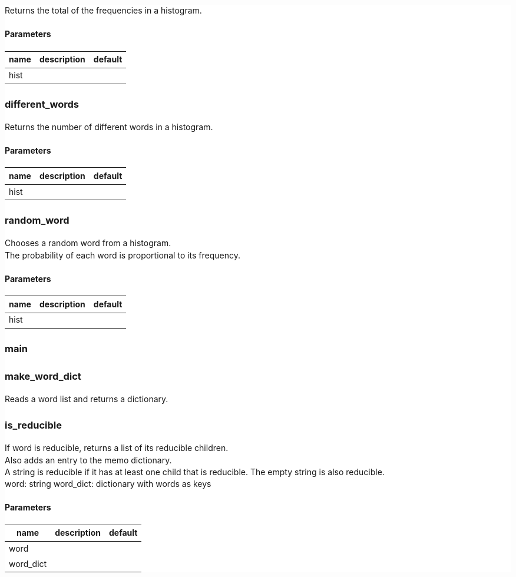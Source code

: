 
Returns the total of the frequencies in a histogram. 
#### Parameters
name | description | default
--- | --- | ---
hist |  | 





### different_words


Returns the number of different words in a histogram. 
#### Parameters
name | description | default
--- | --- | ---
hist |  | 





### random_word


Chooses a random word from a histogram.   
The probability of each word is proportional to its frequency. 
#### Parameters
name | description | default
--- | --- | ---
hist |  | 





### main







### make_word_dict


Reads a word list and returns a dictionary. 




### is_reducible


If word is reducible, returns a list of its reducible children.   
Also adds an entry to the memo dictionary.   
A string is reducible if it has at least one child that is reducible.  The empty string is also reducible.   
word: string word_dict: dictionary with words as keys 
#### Parameters
name | description | default
--- | --- | ---
word |  | 
word_dict |  | 
